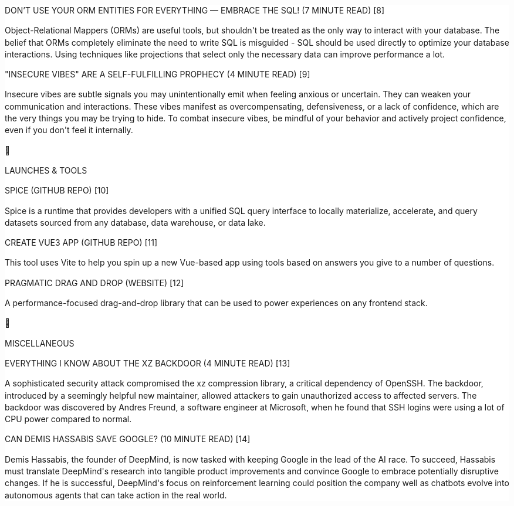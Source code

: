  DON’T USE YOUR ORM ENTITIES FOR EVERYTHING — EMBRACE THE SQL! (7
MINUTE READ) [8] 

 Object-Relational Mappers (ORMs) are useful tools, but shouldn't be
treated as the only way to interact with your database. The belief
that ORMs completely eliminate the need to write SQL is misguided -
SQL should be used directly to optimize your database interactions.
Using techniques like projections that select only the necessary data
can improve performance a lot. 

 "INSECURE VIBES" ARE A SELF-FULFILLING PROPHECY (4 MINUTE READ) [9] 

 Insecure vibes are subtle signals you may unintentionally emit when
feeling anxious or uncertain. They can weaken your communication and
interactions. These vibes manifest as overcompensating, defensiveness,
or a lack of confidence, which are the very things you may be trying
to hide. To combat insecure vibes, be mindful of your behavior and
actively project confidence, even if you don't feel it internally. 

🚀 

LAUNCHES & TOOLS

 SPICE (GITHUB REPO) [10] 

 Spice is a runtime that provides developers with a unified SQL query
interface to locally materialize, accelerate, and query datasets
sourced from any database, data warehouse, or data lake. 

 CREATE VUE3 APP (GITHUB REPO) [11] 

 This tool uses Vite to help you spin up a new Vue-based app using
tools based on answers you give to a number of questions. 

 PRAGMATIC DRAG AND DROP (WEBSITE) [12] 

 A performance-focused drag-and-drop library that can be used to power
experiences on any frontend stack. 

🎁 

MISCELLANEOUS

 EVERYTHING I KNOW ABOUT THE XZ BACKDOOR (4 MINUTE READ) [13] 

 A sophisticated security attack compromised the xz compression
library, a critical dependency of OpenSSH. The backdoor, introduced by
a seemingly helpful new maintainer, allowed attackers to gain
unauthorized access to affected servers. The backdoor was discovered
by Andres Freund, a software engineer at Microsoft, when he found that
SSH logins were using a lot of CPU power compared to normal. 

 CAN DEMIS HASSABIS SAVE GOOGLE? (10 MINUTE READ) [14] 

 Demis Hassabis, the founder of DeepMind, is now tasked with keeping
Google in the lead of the AI race. To succeed, Hassabis must translate
DeepMind's research into tangible product improvements and convince
Google to embrace potentially disruptive changes. If he is successful,
DeepMind's focus on reinforcement learning could position the company
well as chatbots evolve into autonomous agents that can take action in
the real world. 
